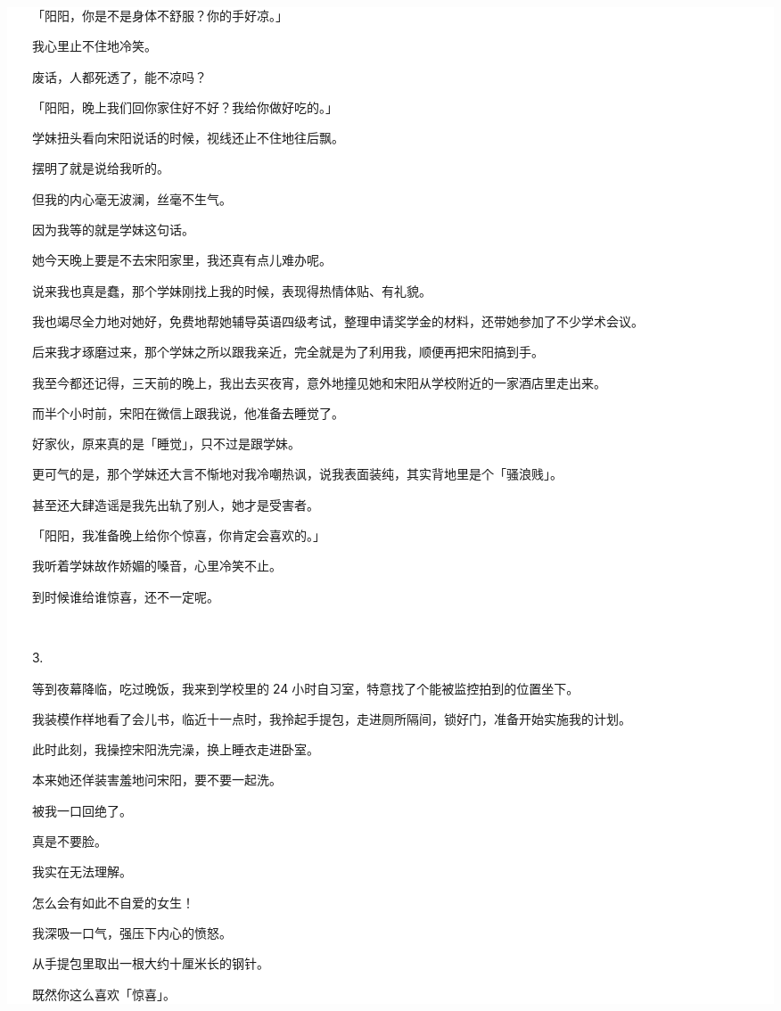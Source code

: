 &emsp;&emsp;「阳阳，你是不是身体不舒服？你的手好凉。」  
  
&emsp;&emsp;我心里止不住地冷笑。  
  
&emsp;&emsp;废话，人都死透了，能不凉吗？  
  
&emsp;&emsp;「阳阳，晚上我们回你家住好不好？我给你做好吃的。」  
  
&emsp;&emsp;学妹扭头看向宋阳说话的时候，视线还止不住地往后飘。  
  
&emsp;&emsp;摆明了就是说给我听的。  
  
&emsp;&emsp;但我的内心毫无波澜，丝毫不生气。  
  
&emsp;&emsp;因为我等的就是学妹这句话。  
  
&emsp;&emsp;她今天晚上要是不去宋阳家里，我还真有点儿难办呢。  
  
&emsp;&emsp;说来我也真是蠢，那个学妹刚找上我的时候，表现得热情体贴、有礼貌。  
  
&emsp;&emsp;我也竭尽全力地对她好，免费地帮她辅导英语四级考试，整理申请奖学金的材料，还带她参加了不少学术会议。  
  
&emsp;&emsp;后来我才琢磨过来，那个学妹之所以跟我亲近，完全就是为了利用我，顺便再把宋阳搞到手。  
  
&emsp;&emsp;我至今都还记得，三天前的晚上，我出去买夜宵，意外地撞见她和宋阳从学校附近的一家酒店里走出来。  
  
&emsp;&emsp;而半个小时前，宋阳在微信上跟我说，他准备去睡觉了。  
  
&emsp;&emsp;好家伙，原来真的是「睡觉」，只不过是跟学妹。  
  
&emsp;&emsp;更可气的是，那个学妹还大言不惭地对我冷嘲热讽，说我表面装纯，其实背地里是个「骚浪贱」。  
  
&emsp;&emsp;甚至还大肆造谣是我先出轨了别人，她才是受害者。  
  
&emsp;&emsp;「阳阳，我准备晚上给你个惊喜，你肯定会喜欢的。」  
  
&emsp;&emsp;我听着学妹故作娇媚的嗓音，心里冷笑不止。  
  
&emsp;&emsp;到时候谁给谁惊喜，还不一定呢。  
  
&emsp;&emsp;   
  
&emsp;&emsp;3.  
  
&emsp;&emsp;等到夜幕降临，吃过晚饭，我来到学校里的 24 小时自习室，特意找了个能被监控拍到的位置坐下。  
  
&emsp;&emsp;我装模作样地看了会儿书，临近十一点时，我拎起手提包，走进厕所隔间，锁好门，准备开始实施我的计划。  
  
&emsp;&emsp;此时此刻，我操控宋阳洗完澡，换上睡衣走进卧室。  
  
&emsp;&emsp;本来她还佯装害羞地问宋阳，要不要一起洗。  
  
&emsp;&emsp;被我一口回绝了。  
  
&emsp;&emsp;真是不要脸。  
  
&emsp;&emsp;我实在无法理解。  
  
&emsp;&emsp;怎么会有如此不自爱的女生！  
  
&emsp;&emsp;我深吸一口气，强压下内心的愤怒。  
  
&emsp;&emsp;从手提包里取出一根大约十厘米长的钢针。  
  
&emsp;&emsp;既然你这么喜欢「惊喜」。  
  